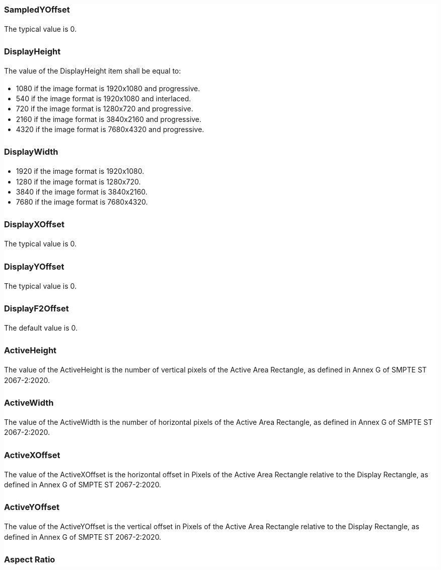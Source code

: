 ### SampledYOffset

The typical value is 0.

### DisplayHeight

The value of the DisplayHeight item shall be equal to:

* 1080 if the image format is 1920x1080 and progressive.
* 540 if the image format is 1920x1080 and interlaced.
* 720 if the image format is 1280x720 and progressive.
* 2160 if the image format is 3840x2160 and progressive.
* 4320 if the image format is 7680x4320 and progressive.

### DisplayWidth

* 1920 if the image format is 1920x1080.
* 1280 if the image format is 1280x720.
* 3840 if the image format is 3840x2160.
* 7680 if the image format is 7680x4320.

### DisplayXOffset

The typical value is 0.

### DisplayYOffset

The typical value is 0.

### DisplayF2Offset

The default value is 0.

### ActiveHeight

The value of the ActiveHeight is the number of vertical pixels of the Active Area Rectangle, as defined in Annex G of SMPTE ST 2067-2:2020.

### ActiveWidth

The value of the ActiveWidth is the number of horizontal pixels of the Active Area Rectangle, as defined in Annex G of SMPTE ST 2067-2:2020.

### ActiveXOffset

The value of the ActiveXOffset is the horizontal offset in Pixels of the Active Area Rectangle relative to the Display Rectangle, as defined in Annex G of SMPTE ST 2067-2:2020.

### ActiveYOffset

The value of the ActiveYOffset is the vertical offset in Pixels of the Active Area Rectangle relative to the Display Rectangle, as defined in Annex G of SMPTE ST 2067-2:2020.

### Aspect Ratio
